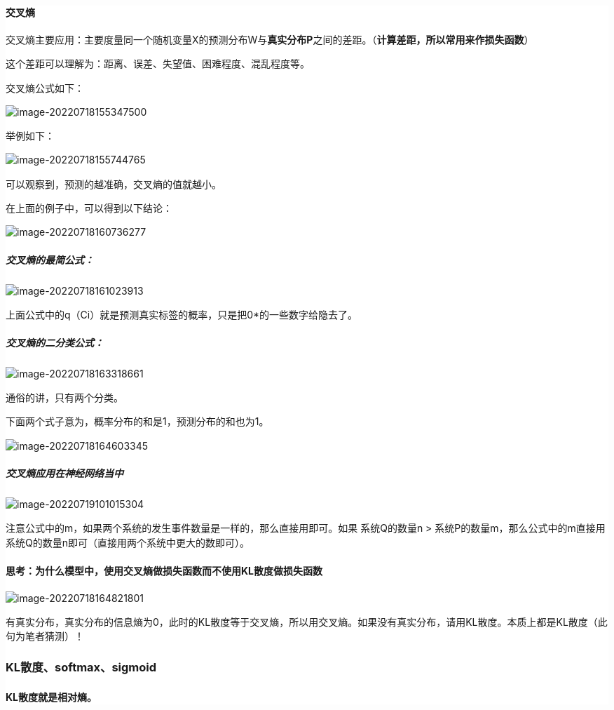 #### 交叉熵

交叉熵主要应用：主要度量同一个随机变量X的预测分布W与**真实分布P**之间的差距。（**计算差距，所以常用来作损失函数**）

这个差距可以理解为：距离、误差、失望值、困难程度、混乱程度等。

交叉熵公式如下：

![image-20220718155347500](C:\Users\zgliang\AppData\Roaming\Typora\typora-user-images\image-20220718155347500.png)

举例如下：

![image-20220718155744765](C:\Users\zgliang\AppData\Roaming\Typora\typora-user-images\image-20220718155744765.png)

可以观察到，预测的越准确，交叉熵的值就越小。

在上面的例子中，可以得到以下结论：

![image-20220718160736277](C:\Users\zgliang\AppData\Roaming\Typora\typora-user-images\image-20220718160736277.png)

##### 交叉熵的最简公式：

![image-20220718161023913](C:\Users\zgliang\AppData\Roaming\Typora\typora-user-images\image-20220718161023913.png)

上面公式中的q（Ci）就是预测真实标签的概率，只是把0*的一些数字给隐去了。

##### 交叉熵的二分类公式：

![image-20220718163318661](C:\Users\zgliang\AppData\Roaming\Typora\typora-user-images\image-20220718163318661.png)

通俗的讲，只有两个分类。

下面两个式子意为，概率分布的和是1，预测分布的和也为1。

![image-20220718164603345](C:\Users\zgliang\AppData\Roaming\Typora\typora-user-images\image-20220718164603345.png)



##### 交叉熵应用在神经网络当中

![image-20220719101015304](C:\Users\zgliang\AppData\Roaming\Typora\typora-user-images\image-20220719101015304.png)

注意公式中的m，如果两个系统的发生事件数量是一样的，那么直接用即可。如果 系统Q的数量n > 系统P的数量m，那么公式中的m直接用系统Q的数量n即可（直接用两个系统中更大的数即可）。



#### 思考：为什么模型中，使用交叉熵做损失函数而不使用KL散度做损失函数

![image-20220718164821801](C:\Users\zgliang\AppData\Roaming\Typora\typora-user-images\image-20220718164821801.png)

有真实分布，真实分布的信息熵为0，此时的KL散度等于交叉熵，所以用交叉熵。如果没有真实分布，请用KL散度。本质上都是KL散度（此句为笔者猜测）！

### KL散度、softmax、sigmoid

#### KL散度就是相对熵。

